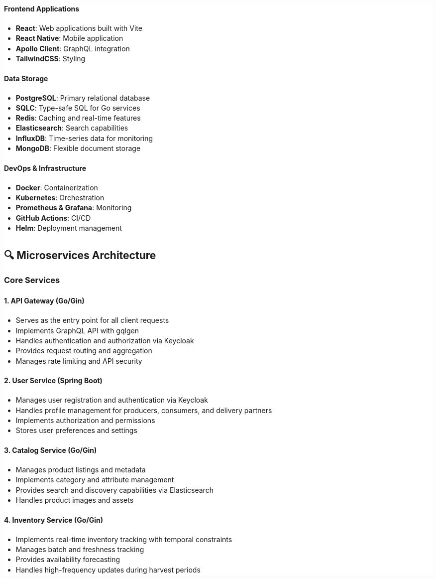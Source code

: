 #### Frontend Applications

- **React**: Web applications built with Vite
- **React Native**: Mobile application
- **Apollo Client**: GraphQL integration
- **TailwindCSS**: Styling

#### Data Storage

- **PostgreSQL**: Primary relational database
- **SQLC**: Type-safe SQL for Go services
- **Redis**: Caching and real-time features
- **Elasticsearch**: Search capabilities
- **InfluxDB**: Time-series data for monitoring
- **MongoDB**: Flexible document storage

#### DevOps & Infrastructure

- **Docker**: Containerization
- **Kubernetes**: Orchestration
- **Prometheus & Grafana**: Monitoring
- **GitHub Actions**: CI/CD
- **Helm**: Deployment management

## 🔍 Microservices Architecture

### Core Services

#### 1. API Gateway (Go/Gin)

- Serves as the entry point for all client requests
- Implements GraphQL API with gqlgen
- Handles authentication and authorization via Keycloak
- Provides request routing and aggregation
- Manages rate limiting and API security

#### 2. User Service (Spring Boot)

- Manages user registration and authentication via Keycloak
- Handles profile management for producers, consumers, and delivery partners
- Implements authorization and permissions
- Stores user preferences and settings

#### 3. Catalog Service (Go/Gin)

- Manages product listings and metadata
- Implements category and attribute management
- Provides search and discovery capabilities via Elasticsearch
- Handles product images and assets

#### 4. Inventory Service (Go/Gin)

- Implements real-time inventory tracking with temporal constraints
- Manages batch and freshness tracking
- Provides availability forecasting
- Handles high-frequency updates during harvest periods
